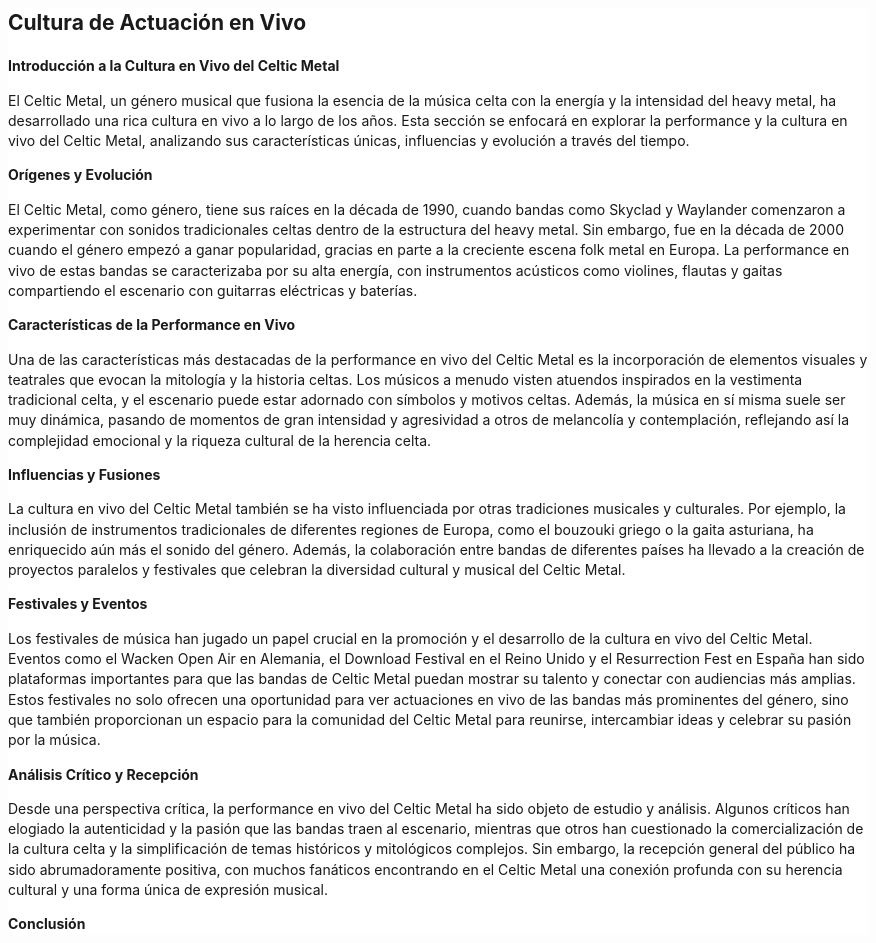 ## Cultura de Actuación en Vivo

**Introducción a la Cultura en Vivo del Celtic Metal**

El Celtic Metal, un género musical que fusiona la esencia de la música celta con la energía y la intensidad del heavy metal, ha desarrollado una rica cultura en vivo a lo largo de los años. Esta sección se enfocará en explorar la performance y la cultura en vivo del Celtic Metal, analizando sus características únicas, influencias y evolución a través del tiempo.

**Orígenes y Evolución**

El Celtic Metal, como género, tiene sus raíces en la década de 1990, cuando bandas como Skyclad y Waylander comenzaron a experimentar con sonidos tradicionales celtas dentro de la estructura del heavy metal. Sin embargo, fue en la década de 2000 cuando el género empezó a ganar popularidad, gracias en parte a la creciente escena folk metal en Europa. La performance en vivo de estas bandas se caracterizaba por su alta energía, con instrumentos acústicos como violines, flautas y gaitas compartiendo el escenario con guitarras eléctricas y baterías.

**Características de la Performance en Vivo**

Una de las características más destacadas de la performance en vivo del Celtic Metal es la incorporación de elementos visuales y teatrales que evocan la mitología y la historia celtas. Los músicos a menudo visten atuendos inspirados en la vestimenta tradicional celta, y el escenario puede estar adornado con símbolos y motivos celtas. Además, la música en sí misma suele ser muy dinámica, pasando de momentos de gran intensidad y agresividad a otros de melancolía y contemplación, reflejando así la complejidad emocional y la riqueza cultural de la herencia celta.

**Influencias y Fusiones**

La cultura en vivo del Celtic Metal también se ha visto influenciada por otras tradiciones musicales y culturales. Por ejemplo, la inclusión de instrumentos tradicionales de diferentes regiones de Europa, como el bouzouki griego o la gaita asturiana, ha enriquecido aún más el sonido del género. Además, la colaboración entre bandas de diferentes países ha llevado a la creación de proyectos paralelos y festivales que celebran la diversidad cultural y musical del Celtic Metal.

**Festivales y Eventos**

Los festivales de música han jugado un papel crucial en la promoción y el desarrollo de la cultura en vivo del Celtic Metal. Eventos como el Wacken Open Air en Alemania, el Download Festival en el Reino Unido y el Resurrection Fest en España han sido plataformas importantes para que las bandas de Celtic Metal puedan mostrar su talento y conectar con audiencias más amplias. Estos festivales no solo ofrecen una oportunidad para ver actuaciones en vivo de las bandas más prominentes del género, sino que también proporcionan un espacio para la comunidad del Celtic Metal para reunirse, intercambiar ideas y celebrar su pasión por la música.

**Análisis Crítico y Recepción**

Desde una perspectiva crítica, la performance en vivo del Celtic Metal ha sido objeto de estudio y análisis. Algunos críticos han elogiado la autenticidad y la pasión que las bandas traen al escenario, mientras que otros han cuestionado la comercialización de la cultura celta y la simplificación de temas históricos y mitológicos complejos. Sin embargo, la recepción general del público ha sido abrumadoramente positiva, con muchos fanáticos encontrando en el Celtic Metal una conexión profunda con su herencia cultural y una forma única de expresión musical.

**Conclusión**
